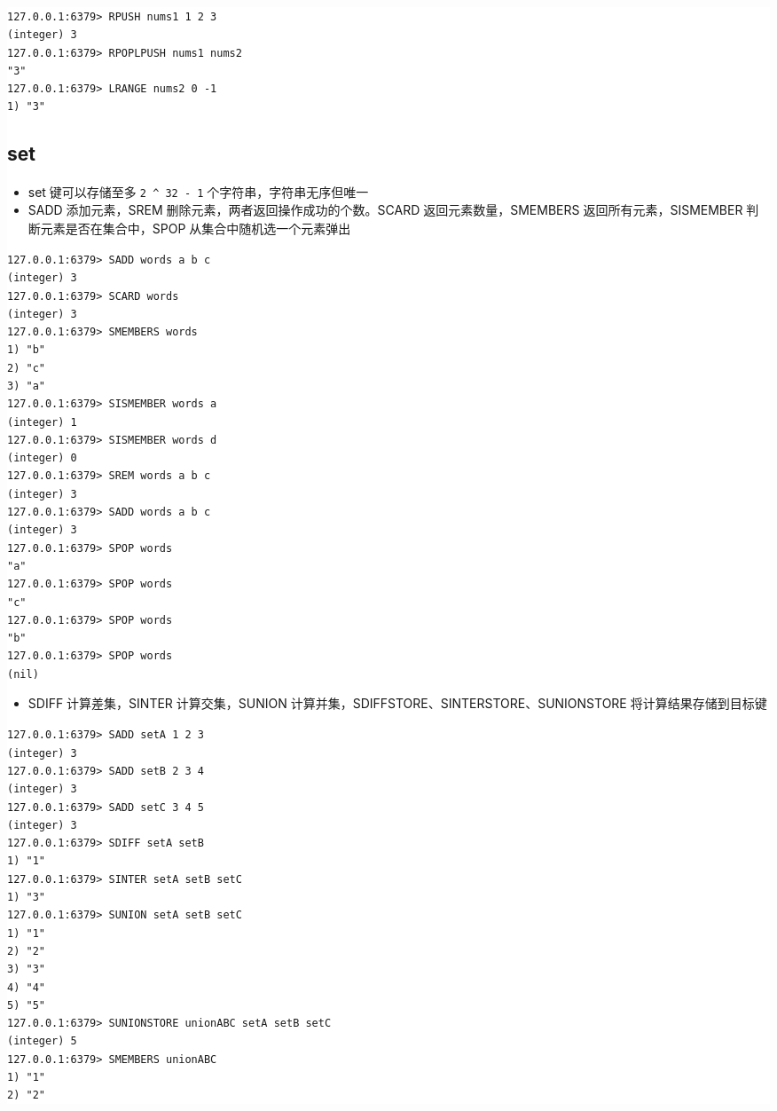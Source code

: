 ```
127.0.0.1:6379> RPUSH nums1 1 2 3
(integer) 3
127.0.0.1:6379> RPOPLPUSH nums1 nums2
"3"
127.0.0.1:6379> LRANGE nums2 0 -1
1) "3"
```

## set

* set 键可以存储至多 `2 ^ 32 - 1` 个字符串，字符串无序但唯一
* SADD 添加元素，SREM 删除元素，两者返回操作成功的个数。SCARD 返回元素数量，SMEMBERS 返回所有元素，SISMEMBER 判断元素是否在集合中，SPOP 从集合中随机选一个元素弹出

```
127.0.0.1:6379> SADD words a b c
(integer) 3
127.0.0.1:6379> SCARD words
(integer) 3
127.0.0.1:6379> SMEMBERS words
1) "b"
2) "c"
3) "a"
127.0.0.1:6379> SISMEMBER words a
(integer) 1
127.0.0.1:6379> SISMEMBER words d
(integer) 0
127.0.0.1:6379> SREM words a b c
(integer) 3
127.0.0.1:6379> SADD words a b c
(integer) 3
127.0.0.1:6379> SPOP words
"a"
127.0.0.1:6379> SPOP words
"c"
127.0.0.1:6379> SPOP words
"b"
127.0.0.1:6379> SPOP words
(nil)
```

* SDIFF 计算差集，SINTER 计算交集，SUNION 计算并集，SDIFFSTORE、SINTERSTORE、SUNIONSTORE 将计算结果存储到目标键

```
127.0.0.1:6379> SADD setA 1 2 3
(integer) 3
127.0.0.1:6379> SADD setB 2 3 4
(integer) 3
127.0.0.1:6379> SADD setC 3 4 5
(integer) 3
127.0.0.1:6379> SDIFF setA setB
1) "1"
127.0.0.1:6379> SINTER setA setB setC
1) "3"
127.0.0.1:6379> SUNION setA setB setC
1) "1"
2) "2"
3) "3"
4) "4"
5) "5"
127.0.0.1:6379> SUNIONSTORE unionABC setA setB setC
(integer) 5
127.0.0.1:6379> SMEMBERS unionABC
1) "1"
2) "2"
```